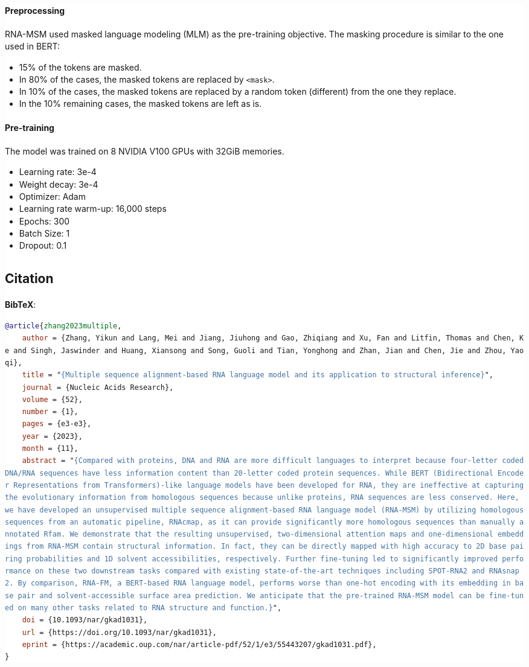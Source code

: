 #### Preprocessing

RNA-MSM used masked language modeling (MLM) as the pre-training objective. The masking procedure is similar to the one used in BERT:

- 15% of the tokens are masked.
- In 80% of the cases, the masked tokens are replaced by `<mask>`.
- In 10% of the cases, the masked tokens are replaced by a random token (different) from the one they replace.
- In the 10% remaining cases, the masked tokens are left as is.

#### Pre-training

The model was trained on 8 NVIDIA V100 GPUs with 32GiB memories.

- Learning rate: 3e-4
- Weight decay: 3e-4
- Optimizer: Adam
- Learning rate warm-up: 16,000 steps
- Epochs: 300
- Batch Size: 1
- Dropout: 0.1

## Citation

**BibTeX**:

```bibtex
@article{zhang2023multiple,
    author = {Zhang, Yikun and Lang, Mei and Jiang, Jiuhong and Gao, Zhiqiang and Xu, Fan and Litfin, Thomas and Chen, Ke and Singh, Jaswinder and Huang, Xiansong and Song, Guoli and Tian, Yonghong and Zhan, Jian and Chen, Jie and Zhou, Yaoqi},
    title = "{Multiple sequence alignment-based RNA language model and its application to structural inference}",
    journal = {Nucleic Acids Research},
    volume = {52},
    number = {1},
    pages = {e3-e3},
    year = {2023},
    month = {11},
    abstract = "{Compared with proteins, DNA and RNA are more difficult languages to interpret because four-letter coded DNA/RNA sequences have less information content than 20-letter coded protein sequences. While BERT (Bidirectional Encoder Representations from Transformers)-like language models have been developed for RNA, they are ineffective at capturing the evolutionary information from homologous sequences because unlike proteins, RNA sequences are less conserved. Here, we have developed an unsupervised multiple sequence alignment-based RNA language model (RNA-MSM) by utilizing homologous sequences from an automatic pipeline, RNAcmap, as it can provide significantly more homologous sequences than manually annotated Rfam. We demonstrate that the resulting unsupervised, two-dimensional attention maps and one-dimensional embeddings from RNA-MSM contain structural information. In fact, they can be directly mapped with high accuracy to 2D base pairing probabilities and 1D solvent accessibilities, respectively. Further fine-tuning led to significantly improved performance on these two downstream tasks compared with existing state-of-the-art techniques including SPOT-RNA2 and RNAsnap2. By comparison, RNA-FM, a BERT-based RNA language model, performs worse than one-hot encoding with its embedding in base pair and solvent-accessible surface area prediction. We anticipate that the pre-trained RNA-MSM model can be fine-tuned on many other tasks related to RNA structure and function.}",
    doi = {10.1093/nar/gkad1031},
    url = {https://doi.org/10.1093/nar/gkad1031},
    eprint = {https://academic.oup.com/nar/article-pdf/52/1/e3/55443207/gkad1031.pdf},
}
```
